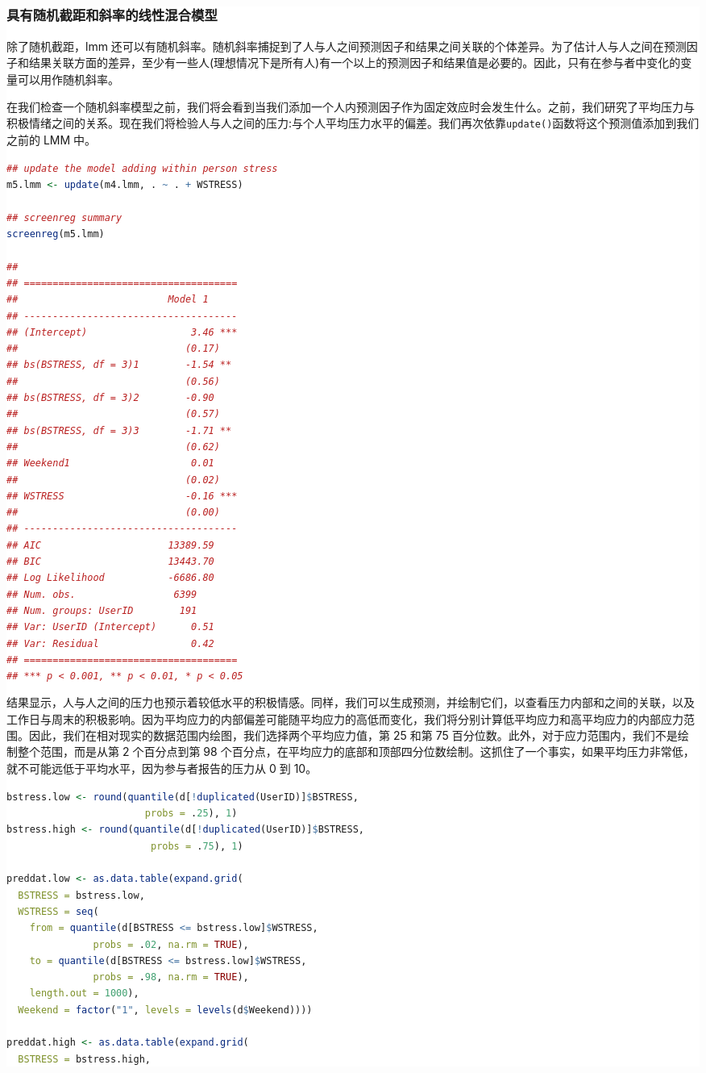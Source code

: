 ### 具有随机截距和斜率的线性混合模型

除了随机截距，lmm 还可以有随机斜率。随机斜率捕捉到了人与人之间预测因子和结果之间关联的个体差异。为了估计人与人之间在预测因子和结果关联方面的差异，至少有一些人(理想情况下是所有人)有一个以上的预测因子和结果值是必要的。因此，只有在参与者中变化的变量可以用作随机斜率。

在我们检查一个随机斜率模型之前，我们将会看到当我们添加一个人内预测因子作为固定效应时会发生什么。之前，我们研究了平均压力与积极情绪之间的关系。现在我们将检验人与人之间的压力:与个人平均压力水平的偏差。我们再次依靠`update()`函数将这个预测值添加到我们之前的 LMM 中。

```r
## update the model adding within person stress
m5.lmm <- update(m4.lmm, . ~ . + WSTRESS)

## screenreg summary
screenreg(m5.lmm)

##
## =====================================
##                          Model 1
## -------------------------------------
## (Intercept)                  3.46 ***
##                             (0.17)
## bs(BSTRESS, df = 3)1        -1.54 **
##                             (0.56)
## bs(BSTRESS, df = 3)2        -0.90
##                             (0.57)
## bs(BSTRESS, df = 3)3        -1.71 **
##                             (0.62)
## Weekend1                     0.01
##                             (0.02)
## WSTRESS                     -0.16 ***
##                             (0.00)
## -------------------------------------
## AIC                      13389.59
## BIC                      13443.70
## Log Likelihood           -6686.80
## Num. obs.                 6399
## Num. groups: UserID        191
## Var: UserID (Intercept)      0.51
## Var: Residual                0.42
## =====================================
## *** p < 0.001, ** p < 0.01, * p < 0.05

```

结果显示，人与人之间的压力也预示着较低水平的积极情感。同样，我们可以生成预测，并绘制它们，以查看压力内部和之间的关联，以及工作日与周末的积极影响。因为平均应力的内部偏差可能随平均应力的高低而变化，我们将分别计算低平均应力和高平均应力的内部应力范围。因此，我们在相对现实的数据范围内绘图，我们选择两个平均应力值，第 25 和第 75 百分位数。此外，对于应力范围内，我们不是绘制整个范围，而是从第 2 个百分点到第 98 个百分点，在平均应力的底部和顶部四分位数绘制。这抓住了一个事实，如果平均压力非常低，就不可能远低于平均水平，因为参与者报告的压力从 0 到 10。

```r
bstress.low <- round(quantile(d[!duplicated(UserID)]$BSTRESS,
                        probs = .25), 1)
bstress.high <- round(quantile(d[!duplicated(UserID)]$BSTRESS,
                         probs = .75), 1)

preddat.low <- as.data.table(expand.grid(
  BSTRESS = bstress.low,
  WSTRESS = seq(
    from = quantile(d[BSTRESS <= bstress.low]$WSTRESS,
               probs = .02, na.rm = TRUE),
    to = quantile(d[BSTRESS <= bstress.low]$WSTRESS,
               probs = .98, na.rm = TRUE),
    length.out = 1000),
  Weekend = factor("1", levels = levels(d$Weekend))))

preddat.high <- as.data.table(expand.grid(
  BSTRESS = bstress.high,
```